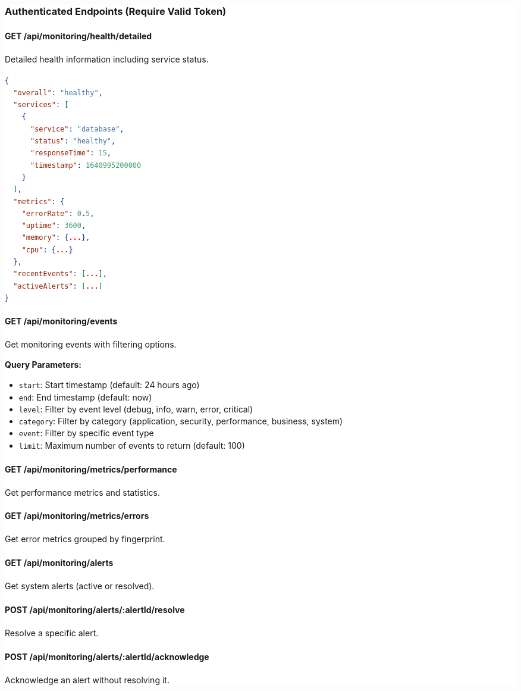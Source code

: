 ### Authenticated Endpoints (Require Valid Token)

#### GET /api/monitoring/health/detailed
Detailed health information including service status.

```json
{
  "overall": "healthy",
  "services": [
    {
      "service": "database",
      "status": "healthy",
      "responseTime": 15,
      "timestamp": 1640995200000
    }
  ],
  "metrics": {
    "errorRate": 0.5,
    "uptime": 3600,
    "memory": {...},
    "cpu": {...}
  },
  "recentEvents": [...],
  "activeAlerts": [...]
}
```

#### GET /api/monitoring/events
Get monitoring events with filtering options.

**Query Parameters:**
- `start`: Start timestamp (default: 24 hours ago)
- `end`: End timestamp (default: now)
- `level`: Filter by event level (debug, info, warn, error, critical)
- `category`: Filter by category (application, security, performance, business, system)
- `event`: Filter by specific event type
- `limit`: Maximum number of events to return (default: 100)

#### GET /api/monitoring/metrics/performance
Get performance metrics and statistics.

#### GET /api/monitoring/metrics/errors
Get error metrics grouped by fingerprint.

#### GET /api/monitoring/alerts
Get system alerts (active or resolved).

#### POST /api/monitoring/alerts/:alertId/resolve
Resolve a specific alert.

#### POST /api/monitoring/alerts/:alertId/acknowledge
Acknowledge an alert without resolving it.
